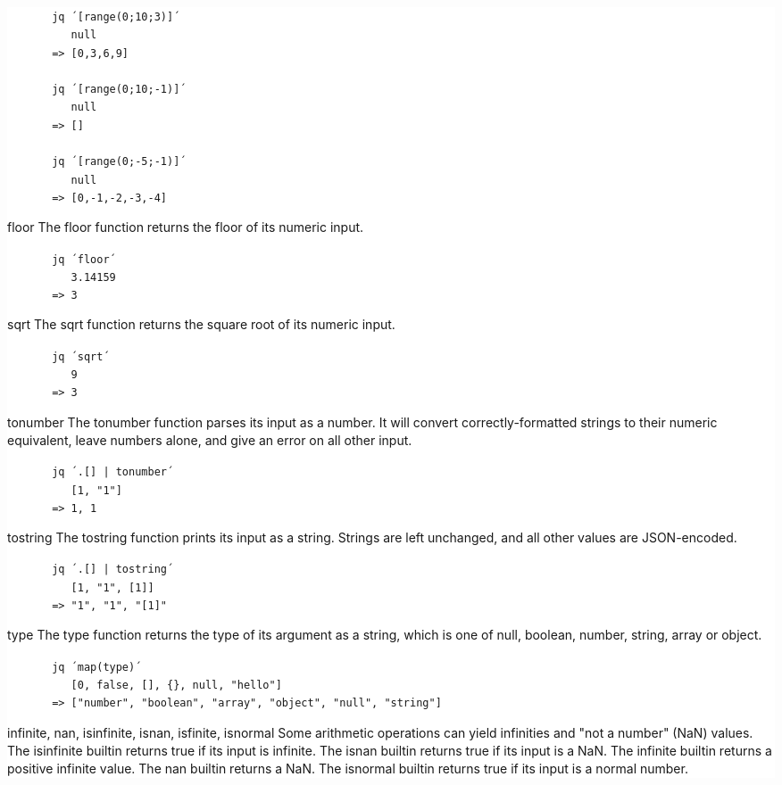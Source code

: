            jq ´[range(0;10;3)]´
              null
           => [0,3,6,9]

           jq ´[range(0;10;-1)]´
              null
           => []

           jq ´[range(0;-5;-1)]´
              null
           => [0,-1,-2,-3,-4]

   floor
       The floor function returns the floor of its numeric input.

           jq ´floor´
              3.14159
           => 3

   sqrt
       The sqrt function returns the square root of its numeric input.

           jq ´sqrt´
              9
           => 3

   tonumber
       The tonumber function parses its input as a  number.  It  will  convert
       correctly-formatted  strings to their numeric equivalent, leave numbers
       alone, and give an error on all other input.

           jq ´.[] | tonumber´
              [1, "1"]
           => 1, 1

   tostring
       The tostring function prints its input as a string.  Strings  are  left
       unchanged, and all other values are JSON-encoded.

           jq ´.[] | tostring´
              [1, "1", [1]]
           => "1", "1", "[1]"

   type
       The  type  function returns the type of its argument as a string, which
       is one of null, boolean, number, string, array or object.

           jq ´map(type)´
              [0, false, [], {}, null, "hello"]
           => ["number", "boolean", "array", "object", "null", "string"]

   infinite, nan, isinfinite, isnan, isfinite, isnormal
       Some arithmetic operations can yield  infinities  and  "not  a  number"
       (NaN)  values.  The  isinfinite  builtin  returns  true if its input is
       infinite. The isnan builtin returns true if its input  is  a  NaN.  The
       infinite  builtin  returns  a  positive infinite value. The nan builtin
       returns a NaN. The isnormal builtin returns true  if  its  input  is  a
       normal number.
